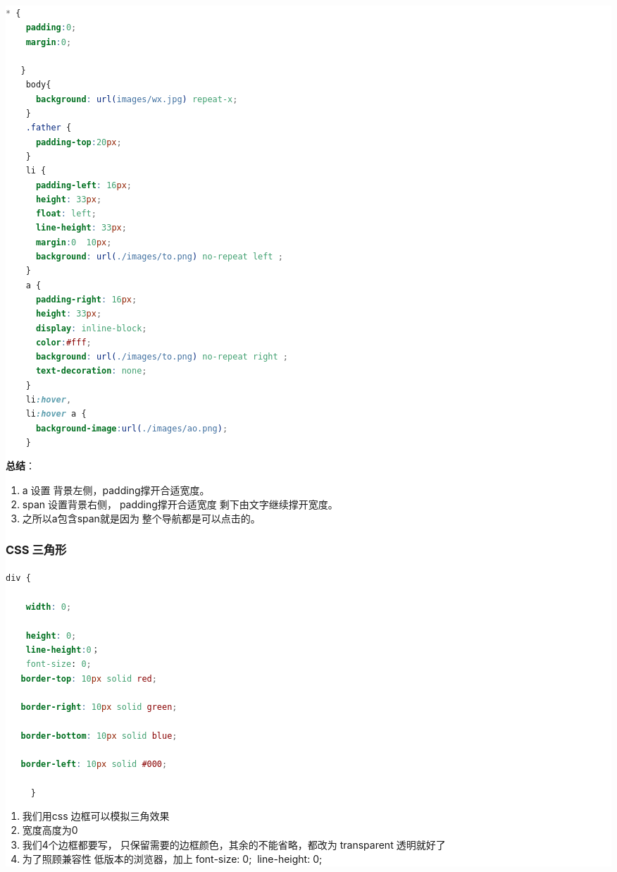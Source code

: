 ``` css
* {
    padding:0;
    margin:0;

   }
    body{
      background: url(images/wx.jpg) repeat-x;
    }
    .father {
      padding-top:20px;
    }
    li {
      padding-left: 16px;
      height: 33px;
      float: left;
      line-height: 33px;
      margin:0  10px;
      background: url(./images/to.png) no-repeat left ;
    }
    a {
      padding-right: 16px;
      height: 33px;
      display: inline-block;
      color:#fff;
      background: url(./images/to.png) no-repeat right ;
      text-decoration: none;
    }
    li:hover,
    li:hover a {
      background-image:url(./images/ao.png);
    }
```

**总结**：

1.  a 设置 背景左侧，padding撑开合适宽度。
2.  span 设置背景右侧， padding撑开合适宽度 剩下由文字继续撑开宽度。
3.  之所以a包含span就是因为 整个导航都是可以点击的。

### CSS 三角形

``` css
div {

    width: 0; 

    height: 0;
    line-height:0；
    font-size: 0;
   border-top: 10px solid red;

   border-right: 10px solid green;

   border-bottom: 10px solid blue;

   border-left: 10px solid #000; 

     }
```

1.  我们用css 边框可以模拟三角效果
2.  宽度高度为0
3.  我们4个边框都要写， 只保留需要的边框颜色，其余的不能省略，都改为 transparent 透明就好了
4.  为了照顾兼容性 低版本的浏览器，加上 font-size: 0;  line-height: 0;